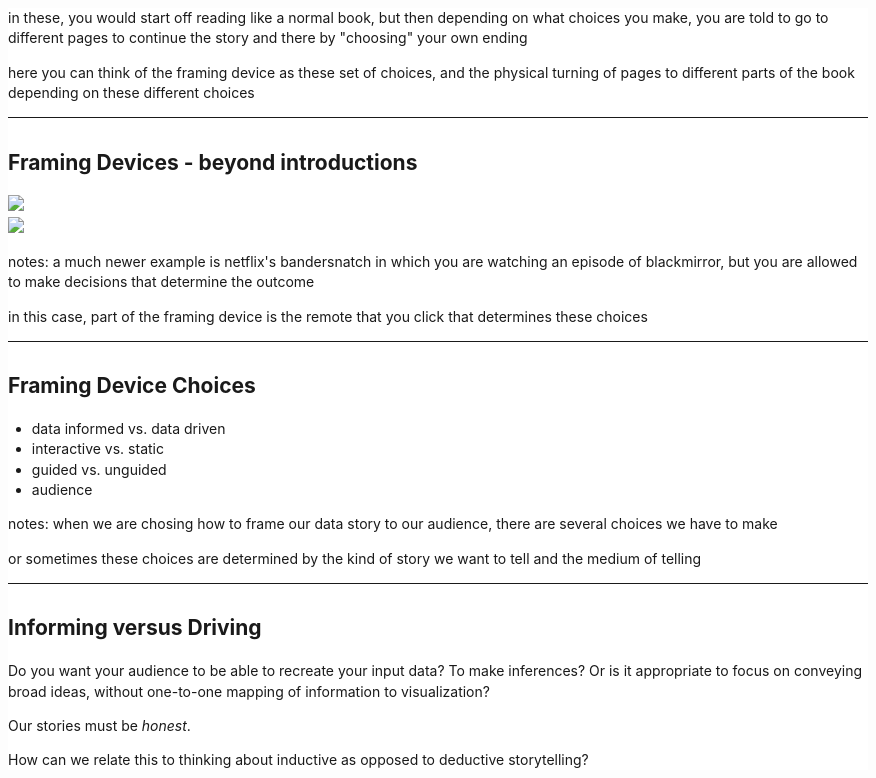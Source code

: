 in these, you would start off reading like a normal book, but then depending on what choices you make, you are told to go to different pages to continue the story and there by "choosing" your own ending

here you can think of the framing device as these set of choices, and the physical turning of pages to different parts of the book depending on these different choices

---

## Framing Devices - beyond introductions

<div class="left">
<img src="https://pyxis.nymag.com/v1/imgs/99e/433/130301a4a9388de61bb821eb638122ab56-12-choose-your-own-adventure.rsquare.w700.jpg">
</div>

<div class="right">
<img src="https://techcrunch.com/wp-content/uploads/2019/01/Black-Mirror-Bandersnatch-11.jpg?w=730&crop=1">
</div>

notes:
a much newer example is netflix's bandersnatch in which you are watching an episode of blackmirror, but you are allowed to make decisions that determine the outcome

in this case, part of the framing device is the remote that you click that determines these choices

---

## Framing Device Choices

  * data informed vs. data driven
  * interactive vs. static
  * guided vs. unguided
  * audience

notes:
when we are chosing how to frame our data story to our audience, there are several choices we have to make 

or sometimes these choices are determined by the kind of story we want to tell and the medium of telling

---

## Informing versus Driving

Do you want your audience to be able to recreate your input data?  To make inferences?  Or is it appropriate to focus on conveying broad ideas, without one-to-one mapping of information to visualization?

Our stories must be *honest*.

How can we relate this to thinking about inductive as opposed to deductive storytelling?


